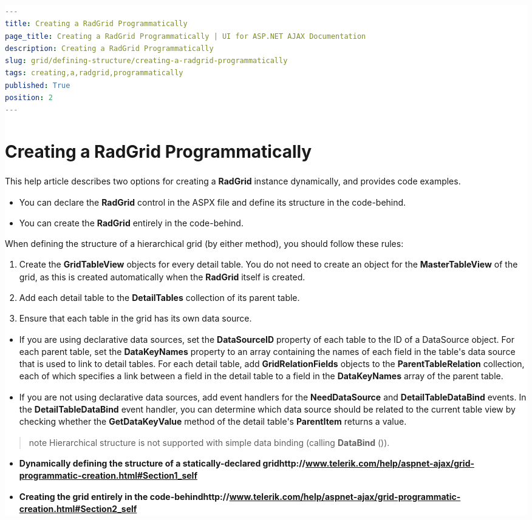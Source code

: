 ```yaml
---
title: Creating a RadGrid Programmatically
page_title: Creating a RadGrid Programmatically | UI for ASP.NET AJAX Documentation
description: Creating a RadGrid Programmatically
slug: grid/defining-structure/creating-a-radgrid-programmatically
tags: creating,a,radgrid,programmatically
published: True
position: 2
---
```


# Creating a RadGrid Programmatically



This help article describes two options for creating a __RadGrid__ instance dynamically, and provides code examples.

* You can declare the __RadGrid__ control in the ASPX file and define its structure in the code-behind.

* You can create the __RadGrid__ entirely in the code-behind.

When defining the structure of a hierarchical grid (by either method), you should follow these rules:

1. Create the __GridTableView__ objects for every detail table. You do not need to create an object for the __MasterTableView__ of the grid, as this is created automatically when the __RadGrid__ itself is created.

1. Add each detail table to the __DetailTables__ collection of its parent table.

1. Ensure that each table in the grid has its own data source.

* If you are using declarative data sources, set the __DataSourceID__ property of each table to the ID of a DataSource object. For each parent table, set the __DataKeyNames__ property to an array containing the names of each field in the table's data source that is used to link to detail tables. For each detail table, add __GridRelationFields__ objects to the __ParentTableRelation__ collection, each of which specifies a link between a field in the detail table to a field in the __DataKeyNames__ array of the parent table.

* If you are not using declarative data sources, add event handlers for the __NeedDataSource__ and __DetailTableDataBind__ events. In the __DetailTableDataBind__ event handler, you can determine which data source should be related to the current table view by checking whether the __GetDataKeyValue__ method of the detail table's __ParentItem__ returns a value.

>note Hierarchical structure is not supported with simple data binding (calling __DataBind__ ()).
>


* __Dynamically defining the structure of a statically-declared gridhttp://www.telerik.com/help/aspnet-ajax/grid-programmatic-creation.html#Section1_self__

* __Creating the grid entirely in the code-behindhttp://www.telerik.com/help/aspnet-ajax/grid-programmatic-creation.html#Section2_self__
